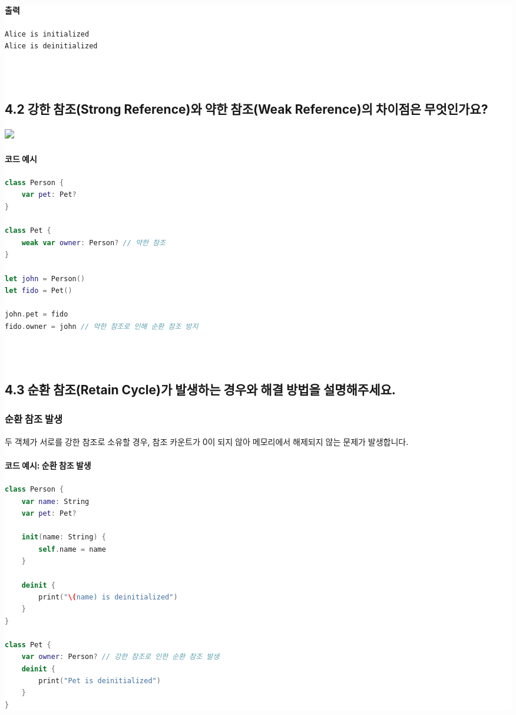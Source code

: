 #### 출력

```
Alice is initialized
Alice is deinitialized
```

<br>
<br>

## 4.2 강한 참조(Strong Reference)와 약한 참조(Weak Reference)의 차이점은 무엇인가요?

<img src="https://github.com/user-attachments/assets/8a893512-84d6-42f2-8d76-c5e7c9a0b19a">

#### 코드 예시

```swift
class Person {
    var pet: Pet?
}

class Pet {
    weak var owner: Person? // 약한 참조
}

let john = Person()
let fido = Pet()

john.pet = fido
fido.owner = john // 약한 참조로 인해 순환 참조 방지
```


<br>
<br>

## 4.3 순환 참조(Retain Cycle)가 발생하는 경우와 해결 방법을 설명해주세요.

### 순환 참조 발생

두 객체가 서로를 강한 참조로 소유할 경우, 참조 카운트가 0이 되지 않아 메모리에서 해제되지 않는 문제가 발생합니다.

#### 코드 예시: 순환 참조 발생

```swift
class Person {
    var name: String
    var pet: Pet?
    
    init(name: String) {
        self.name = name
    }
    
    deinit {
        print("\(name) is deinitialized")
    }
}

class Pet {
    var owner: Person? // 강한 참조로 인한 순환 참조 발생
    deinit {
        print("Pet is deinitialized")
    }
}

```